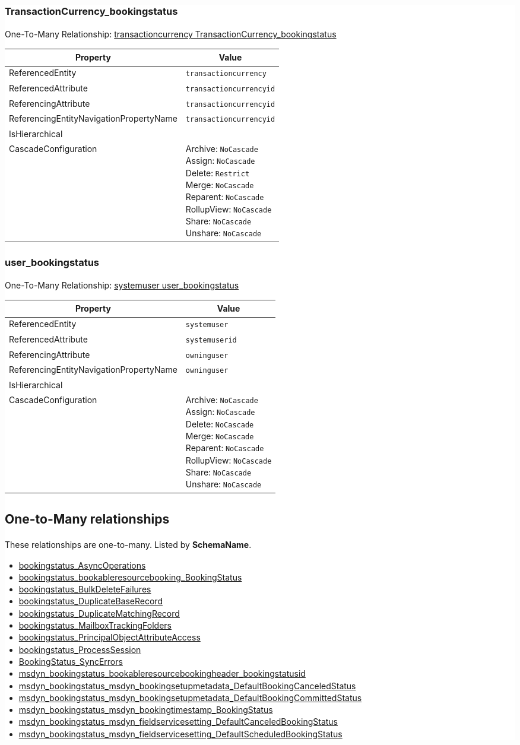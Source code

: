 ### <a name="BKMK_TransactionCurrency_bookingstatus"></a> TransactionCurrency_bookingstatus

One-To-Many Relationship: [transactioncurrency TransactionCurrency_bookingstatus](transactioncurrency.md#BKMK_TransactionCurrency_bookingstatus)

|Property|Value|
|---|---|
|ReferencedEntity|`transactioncurrency`|
|ReferencedAttribute|`transactioncurrencyid`|
|ReferencingAttribute|`transactioncurrencyid`|
|ReferencingEntityNavigationPropertyName|`transactioncurrencyid`|
|IsHierarchical||
|CascadeConfiguration|Archive: `NoCascade`<br />Assign: `NoCascade`<br />Delete: `Restrict`<br />Merge: `NoCascade`<br />Reparent: `NoCascade`<br />RollupView: `NoCascade`<br />Share: `NoCascade`<br />Unshare: `NoCascade`|

### <a name="BKMK_user_bookingstatus"></a> user_bookingstatus

One-To-Many Relationship: [systemuser user_bookingstatus](systemuser.md#BKMK_user_bookingstatus)

|Property|Value|
|---|---|
|ReferencedEntity|`systemuser`|
|ReferencedAttribute|`systemuserid`|
|ReferencingAttribute|`owninguser`|
|ReferencingEntityNavigationPropertyName|`owninguser`|
|IsHierarchical||
|CascadeConfiguration|Archive: `NoCascade`<br />Assign: `NoCascade`<br />Delete: `NoCascade`<br />Merge: `NoCascade`<br />Reparent: `NoCascade`<br />RollupView: `NoCascade`<br />Share: `NoCascade`<br />Unshare: `NoCascade`|


## One-to-Many relationships

These relationships are one-to-many. Listed by **SchemaName**.

- [bookingstatus_AsyncOperations](#BKMK_bookingstatus_AsyncOperations)
- [bookingstatus_bookableresourcebooking_BookingStatus](#BKMK_bookingstatus_bookableresourcebooking_BookingStatus)
- [bookingstatus_BulkDeleteFailures](#BKMK_bookingstatus_BulkDeleteFailures)
- [bookingstatus_DuplicateBaseRecord](#BKMK_bookingstatus_DuplicateBaseRecord)
- [bookingstatus_DuplicateMatchingRecord](#BKMK_bookingstatus_DuplicateMatchingRecord)
- [bookingstatus_MailboxTrackingFolders](#BKMK_bookingstatus_MailboxTrackingFolders)
- [bookingstatus_PrincipalObjectAttributeAccess](#BKMK_bookingstatus_PrincipalObjectAttributeAccess)
- [bookingstatus_ProcessSession](#BKMK_bookingstatus_ProcessSession)
- [BookingStatus_SyncErrors](#BKMK_BookingStatus_SyncErrors)
- [msdyn_bookingstatus_bookableresourcebookingheader_bookingstatusid](#BKMK_msdyn_bookingstatus_bookableresourcebookingheader_bookingstatusid)
- [msdyn_bookingstatus_msdyn_bookingsetupmetadata_DefaultBookingCanceledStatus](#BKMK_msdyn_bookingstatus_msdyn_bookingsetupmetadata_DefaultBookingCanceledStatus)
- [msdyn_bookingstatus_msdyn_bookingsetupmetadata_DefaultBookingCommittedStatus](#BKMK_msdyn_bookingstatus_msdyn_bookingsetupmetadata_DefaultBookingCommittedStatus)
- [msdyn_bookingstatus_msdyn_bookingtimestamp_BookingStatus](#BKMK_msdyn_bookingstatus_msdyn_bookingtimestamp_BookingStatus)
- [msdyn_bookingstatus_msdyn_fieldservicesetting_DefaultCanceledBookingStatus](#BKMK_msdyn_bookingstatus_msdyn_fieldservicesetting_DefaultCanceledBookingStatus)
- [msdyn_bookingstatus_msdyn_fieldservicesetting_DefaultScheduledBookingStatus](#BKMK_msdyn_bookingstatus_msdyn_fieldservicesetting_DefaultScheduledBookingStatus)